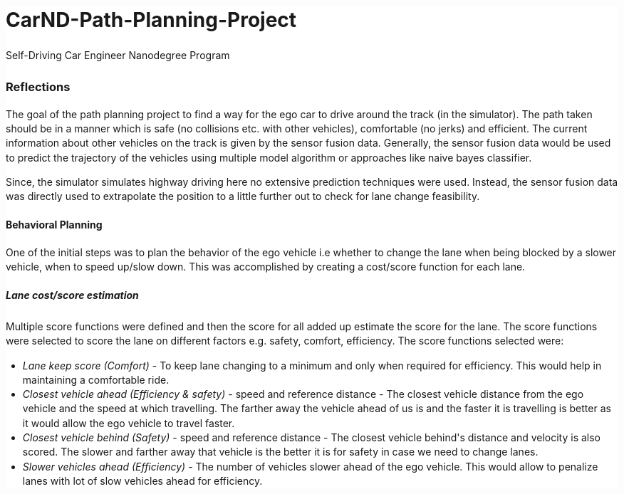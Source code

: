 # CarND-Path-Planning-Project
Self-Driving Car Engineer Nanodegree Program
### Reflections

The goal of the path planning project to find a way for the ego car to drive around the track (in the simulator). The
 path taken should be in a manner which is safe (no collisions etc. with other vehicles), comfortable (no jerks) and 
 efficient.
 The current information about other vehicles on the track is given by the sensor fusion data. Generally, the sensor 
 fusion data would be used to predict the trajectory of the vehicles using multiple model algorithm or 
 approaches like naive bayes classifier.
   
  Since, the simulator simulates highway driving here no extensive prediction techniques were used. Instead, the 
  sensor fusion data was directly used to extrapolate the position to a little further out to check for lane 
  change feasibility. 

#### Behavioral Planning

One of the initial steps was to plan the behavior of the ego vehicle i.e whether to change the lane when being blocked 
by a slower vehicle, when to speed up/slow down. This was accomplished by creating a cost/score function for each 
lane. 
##### Lane cost/score estimation

Multiple score functions were defined and then the score for all added up estimate the score for the lane.
The score functions were selected to score the lane on different factors e.g. safety, comfort, efficiency. The score 
functions selected were:
* _Lane keep score (Comfort)_ - To keep lane changing to a minimum and only when required for efficiency. This would 
help in maintaining a comfortable ride.
* _Closest vehicle ahead (Efficiency & safety)_ - speed and reference distance - The closest vehicle distance from the 
ego vehicle and the speed at which travelling. The farther away the vehicle ahead of us is and the faster it is travelling is better as 
it would allow the ego vehicle to travel faster.
* _Closest vehicle behind (Safety)_ - speed and reference distance - The closest vehicle behind's distance and velocity
 is also scored. The slower and farther away that vehicle is the better it is for safety in case we need to change 
 lanes.
* _Slower vehicles ahead (Efficiency)_ - The number of vehicles slower ahead of the ego vehicle. This would allow to 
penalize lanes with lot of slow vehicles ahead for efficiency.
